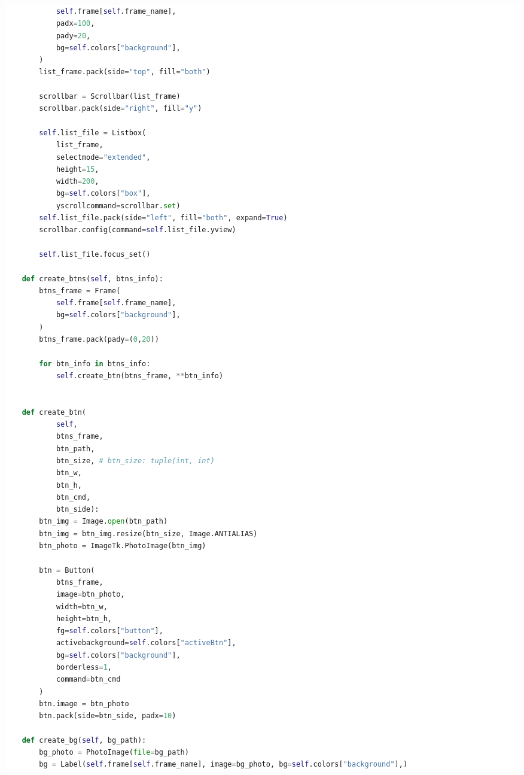 ```python
            self.frame[self.frame_name],
            padx=100,
            pady=20,
            bg=self.colors["background"],
        )
        list_frame.pack(side="top", fill="both")

        scrollbar = Scrollbar(list_frame)
        scrollbar.pack(side="right", fill="y")

        self.list_file = Listbox(
            list_frame,
            selectmode="extended",
            height=15,
            width=200,
            bg=self.colors["box"],
            yscrollcommand=scrollbar.set)
        self.list_file.pack(side="left", fill="both", expand=True)
        scrollbar.config(command=self.list_file.yview)

        self.list_file.focus_set()

    def create_btns(self, btns_info):
        btns_frame = Frame(
            self.frame[self.frame_name],
            bg=self.colors["background"],
        )
        btns_frame.pack(pady=(0,20))

        for btn_info in btns_info:
            self.create_btn(btns_frame, **btn_info)


    def create_btn(
            self,
            btns_frame,
            btn_path,
            btn_size, # btn_size: tuple(int, int)
            btn_w,
            btn_h,
            btn_cmd,
            btn_side):
        btn_img = Image.open(btn_path)
        btn_img = btn_img.resize(btn_size, Image.ANTIALIAS)
        btn_photo = ImageTk.PhotoImage(btn_img)

        btn = Button(
            btns_frame,
            image=btn_photo,
            width=btn_w,
            height=btn_h,
            fg=self.colors["button"],
            activebackground=self.colors["activeBtn"],
            bg=self.colors["background"],
            borderless=1,
            command=btn_cmd
        )
        btn.image = btn_photo
        btn.pack(side=btn_side, padx=10)

    def create_bg(self, bg_path):
        bg_photo = PhotoImage(file=bg_path)
        bg = Label(self.frame[self.frame_name], image=bg_photo, bg=self.colors["background"],)
```